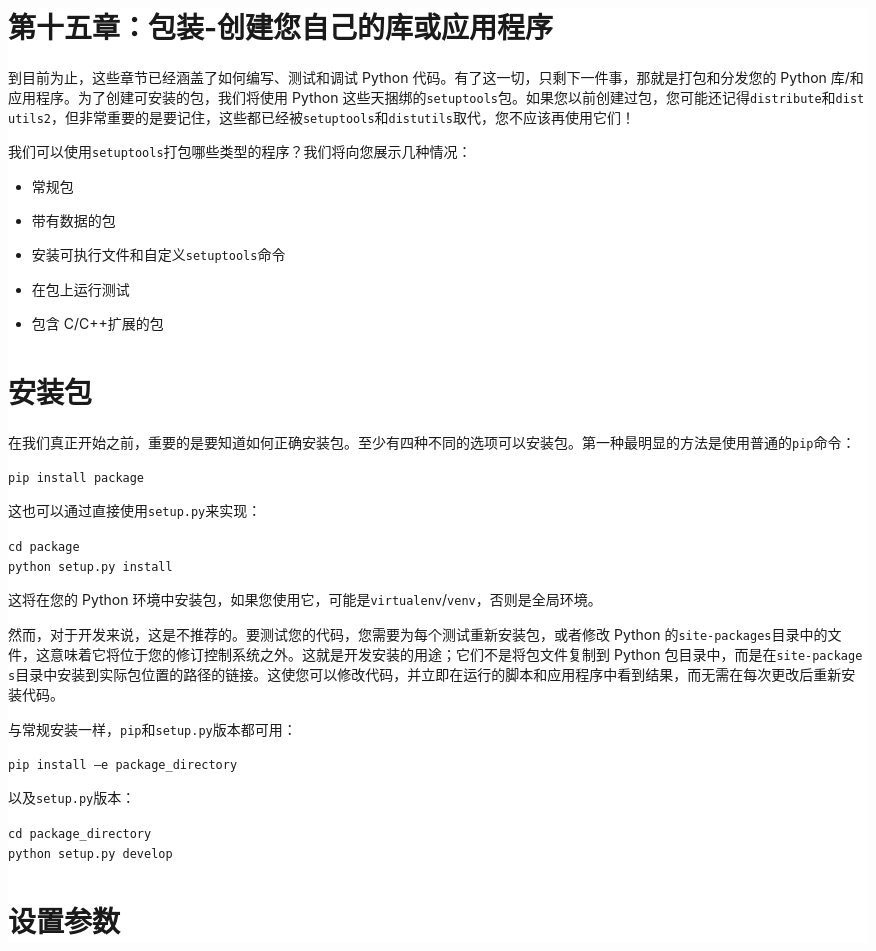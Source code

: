 # 第十五章：包装-创建您自己的库或应用程序

到目前为止，这些章节已经涵盖了如何编写、测试和调试 Python 代码。有了这一切，只剩下一件事，那就是打包和分发您的 Python 库/和应用程序。为了创建可安装的包，我们将使用 Python 这些天捆绑的`setuptools`包。如果您以前创建过包，您可能还记得`distribute`和`distutils2`，但非常重要的是要记住，这些都已经被`setuptools`和`distutils`取代，您不应该再使用它们！

我们可以使用`setuptools`打包哪些类型的程序？我们将向您展示几种情况：

+   常规包

+   带有数据的包

+   安装可执行文件和自定义`setuptools`命令

+   在包上运行测试

+   包含 C/C++扩展的包

# 安装包

在我们真正开始之前，重要的是要知道如何正确安装包。至少有四种不同的选项可以安装包。第一种最明显的方法是使用普通的`pip`命令：

```py
pip install package

```

这也可以通过直接使用`setup.py`来实现：

```py
cd package
python setup.py install

```

这将在您的 Python 环境中安装包，如果您使用它，可能是`virtualenv`/`venv`，否则是全局环境。

然而，对于开发来说，这是不推荐的。要测试您的代码，您需要为每个测试重新安装包，或者修改 Python 的`site-packages`目录中的文件，这意味着它将位于您的修订控制系统之外。这就是开发安装的用途；它们不是将包文件复制到 Python 包目录中，而是在`site-packages`目录中安装到实际包位置的路径的链接。这使您可以修改代码，并立即在运行的脚本和应用程序中看到结果，而无需在每次更改后重新安装代码。

与常规安装一样，`pip`和`setup.py`版本都可用：

```py
pip install –e package_directory

```

以及`setup.py`版本：

```py
cd package_directory
python setup.py develop

```

# 设置参数
